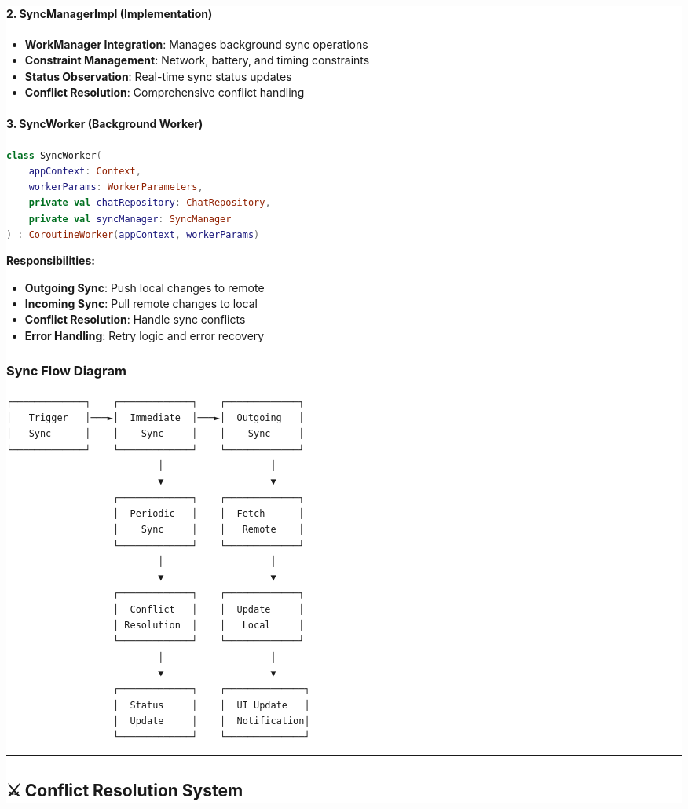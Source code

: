 #### 2. **SyncManagerImpl** (Implementation)
- **WorkManager Integration**: Manages background sync operations
- **Constraint Management**: Network, battery, and timing constraints
- **Status Observation**: Real-time sync status updates
- **Conflict Resolution**: Comprehensive conflict handling

#### 3. **SyncWorker** (Background Worker)
```kotlin
class SyncWorker(
    appContext: Context,
    workerParams: WorkerParameters,
    private val chatRepository: ChatRepository,
    private val syncManager: SyncManager
) : CoroutineWorker(appContext, workerParams)
```

**Responsibilities:**
- **Outgoing Sync**: Push local changes to remote
- **Incoming Sync**: Pull remote changes to local
- **Conflict Resolution**: Handle sync conflicts
- **Error Handling**: Retry logic and error recovery

### **Sync Flow Diagram**

```
┌─────────────┐    ┌─────────────┐    ┌─────────────┐
│   Trigger   │───►│  Immediate  │───►│  Outgoing   │
│   Sync      │    │    Sync     │    │    Sync     │
└─────────────┘    └─────────────┘    └─────────────┘
                           │                   │
                           ▼                   ▼
                   ┌─────────────┐    ┌─────────────┐
                   │  Periodic   │    │  Fetch      │
                   │    Sync     │    │   Remote    │
                   └─────────────┘    └─────────────┘
                           │                   │
                           ▼                   ▼
                   ┌─────────────┐    ┌─────────────┐
                   │  Conflict   │    │  Update     │
                   │ Resolution  │    │   Local     │
                   └─────────────┘    └─────────────┘
                           │                   │
                           ▼                   ▼
                   ┌─────────────┐    ┌──────────────┐
                   │  Status     │    │  UI Update   │
                   │  Update     │    │  Notification│
                   └─────────────┘    └──────────────┘
```

---

## ⚔️ Conflict Resolution System

